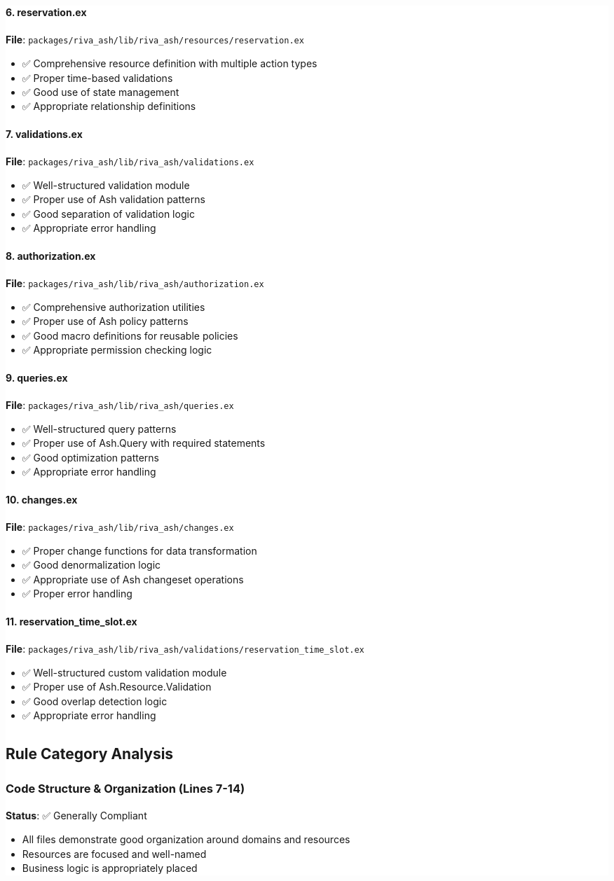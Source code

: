 #### 6. reservation.ex
**File**: `packages/riva_ash/lib/riva_ash/resources/reservation.ex`
- ✅ Comprehensive resource definition with multiple action types
- ✅ Proper time-based validations
- ✅ Good use of state management
- ✅ Appropriate relationship definitions

#### 7. validations.ex
**File**: `packages/riva_ash/lib/riva_ash/validations.ex`
- ✅ Well-structured validation module
- ✅ Proper use of Ash validation patterns
- ✅ Good separation of validation logic
- ✅ Appropriate error handling

#### 8. authorization.ex
**File**: `packages/riva_ash/lib/riva_ash/authorization.ex`
- ✅ Comprehensive authorization utilities
- ✅ Proper use of Ash policy patterns
- ✅ Good macro definitions for reusable policies
- ✅ Appropriate permission checking logic

#### 9. queries.ex
**File**: `packages/riva_ash/lib/riva_ash/queries.ex`
- ✅ Well-structured query patterns
- ✅ Proper use of Ash.Query with required statements
- ✅ Good optimization patterns
- ✅ Appropriate error handling

#### 10. changes.ex
**File**: `packages/riva_ash/lib/riva_ash/changes.ex`
- ✅ Proper change functions for data transformation
- ✅ Good denormalization logic
- ✅ Appropriate use of Ash changeset operations
- ✅ Proper error handling

#### 11. reservation_time_slot.ex
**File**: `packages/riva_ash/lib/riva_ash/validations/reservation_time_slot.ex`
- ✅ Well-structured custom validation module
- ✅ Proper use of Ash.Resource.Validation
- ✅ Good overlap detection logic
- ✅ Appropriate error handling

## Rule Category Analysis

### Code Structure & Organization (Lines 7-14)
**Status**: ✅ Generally Compliant
- All files demonstrate good organization around domains and resources
- Resources are focused and well-named
- Business logic is appropriately placed
